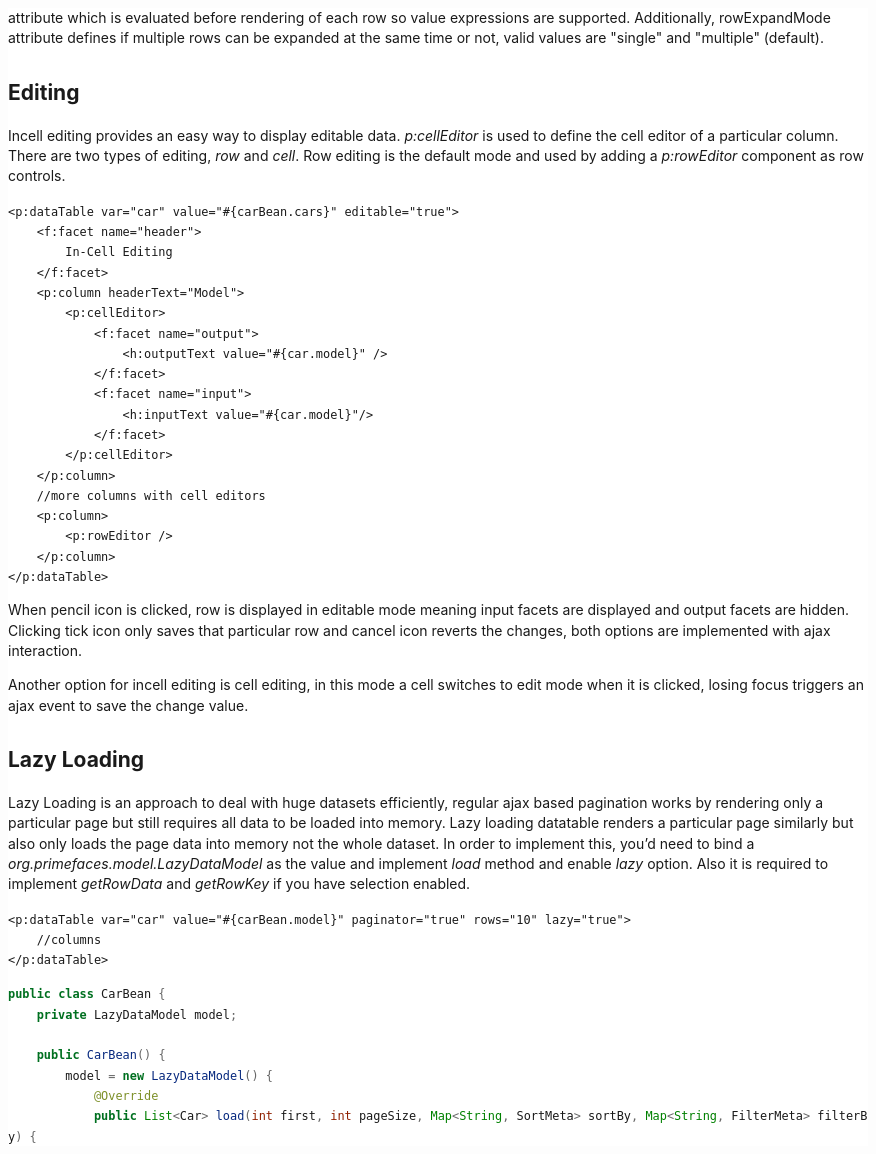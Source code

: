 attribute which is evaluated before rendering of each row so value expressions are supported.
Additionally, rowExpandMode attribute defines if multiple rows can be expanded at the same time
or not, valid values are "single" and "multiple" (default).

## Editing
Incell editing provides an easy way to display editable data. _p:cellEditor_ is used to define the cell
editor of a particular column. There are two types of editing, _row_ and _cell_. Row editing is the
default mode and used by adding a _p:rowEditor_ component as row controls.


```xhtml
<p:dataTable var="car" value="#{carBean.cars}" editable="true">
    <f:facet name="header">
        In-Cell Editing
    </f:facet>
    <p:column headerText="Model">
        <p:cellEditor>
            <f:facet name="output">
                <h:outputText value="#{car.model}" />
            </f:facet>
            <f:facet name="input">
                <h:inputText value="#{car.model}"/>
            </f:facet>
        </p:cellEditor>
    </p:column>
    //more columns with cell editors
    <p:column>
        <p:rowEditor />
    </p:column>
</p:dataTable>
```
When pencil icon is clicked, row is displayed in editable mode meaning input facets are displayed
and output facets are hidden. Clicking tick icon only saves that particular row and cancel icon
reverts the changes, both options are implemented with ajax interaction.

Another option for incell editing is cell editing, in this mode a cell switches to edit mode when it is
clicked, losing focus triggers an ajax event to save the change value.

## Lazy Loading
Lazy Loading is an approach to deal with huge datasets efficiently, regular ajax based pagination
works by rendering only a particular page but still requires all data to be loaded into memory. Lazy
loading datatable renders a particular page similarly but also only loads the page data into memory
not the whole dataset. In order to implement this, you’d need to bind a
_org.primefaces.model.LazyDataModel_ as the value and implement _load_ method and enable _lazy_
option. Also it is required to implement _getRowData_ and _getRowKey_ if you have selection enabled.


```xhtml
<p:dataTable var="car" value="#{carBean.model}" paginator="true" rows="10" lazy="true">
    //columns
</p:dataTable>
```
```java
public class CarBean {
    private LazyDataModel model;

    public CarBean() {
        model = new LazyDataModel() {
            @Override
            public List<Car> load(int first, int pageSize, Map<String, SortMeta> sortBy, Map<String, FilterMeta> filterBy) {
```